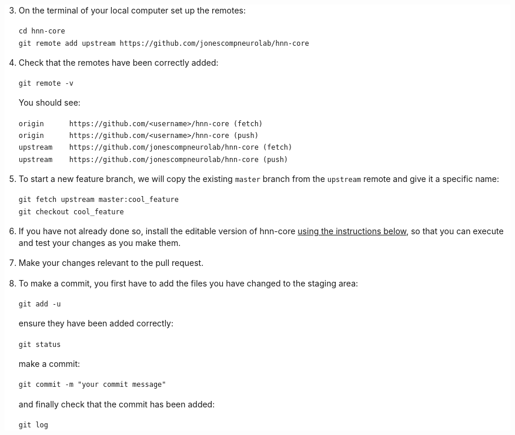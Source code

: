 3.  On the terminal of your local computer set up the remotes:

    ```
    cd hnn-core
    git remote add upstream https://github.com/jonescompneurolab/hnn-core
    ```

4.  Check that the remotes have been correctly added:

    ```
    git remote -v
    ```

    You should see:

    ```
    origin      https://github.com/<username>/hnn-core (fetch)
    origin      https://github.com/<username>/hnn-core (push)
    upstream    https://github.com/jonescompneurolab/hnn-core (fetch)
    upstream    https://github.com/jonescompneurolab/hnn-core (push)
    ```

5.  To start a new feature branch, we will copy the existing `master`
    branch from the `upstream` remote and give it a specific name:

    ```
    git fetch upstream master:cool_feature
    git checkout cool_feature
    ```

6.  If you have not already done so, install the editable version of hnn-core [using the
    instructions below](#installing-editable-hnn-core), so that you can execute and test
    your changes as you make them.

7.  Make your changes relevant to the pull request.

8.  To make a commit, you first have to add the files you have changed
    to the staging area:

    ```
    git add -u
    ```

    ensure they have been added correctly:

    ```
    git status
    ```

    make a commit:

    ```
    git commit -m "your commit message"
    ```

    and finally check that the commit has been added:

    ```
    git log
    ```
